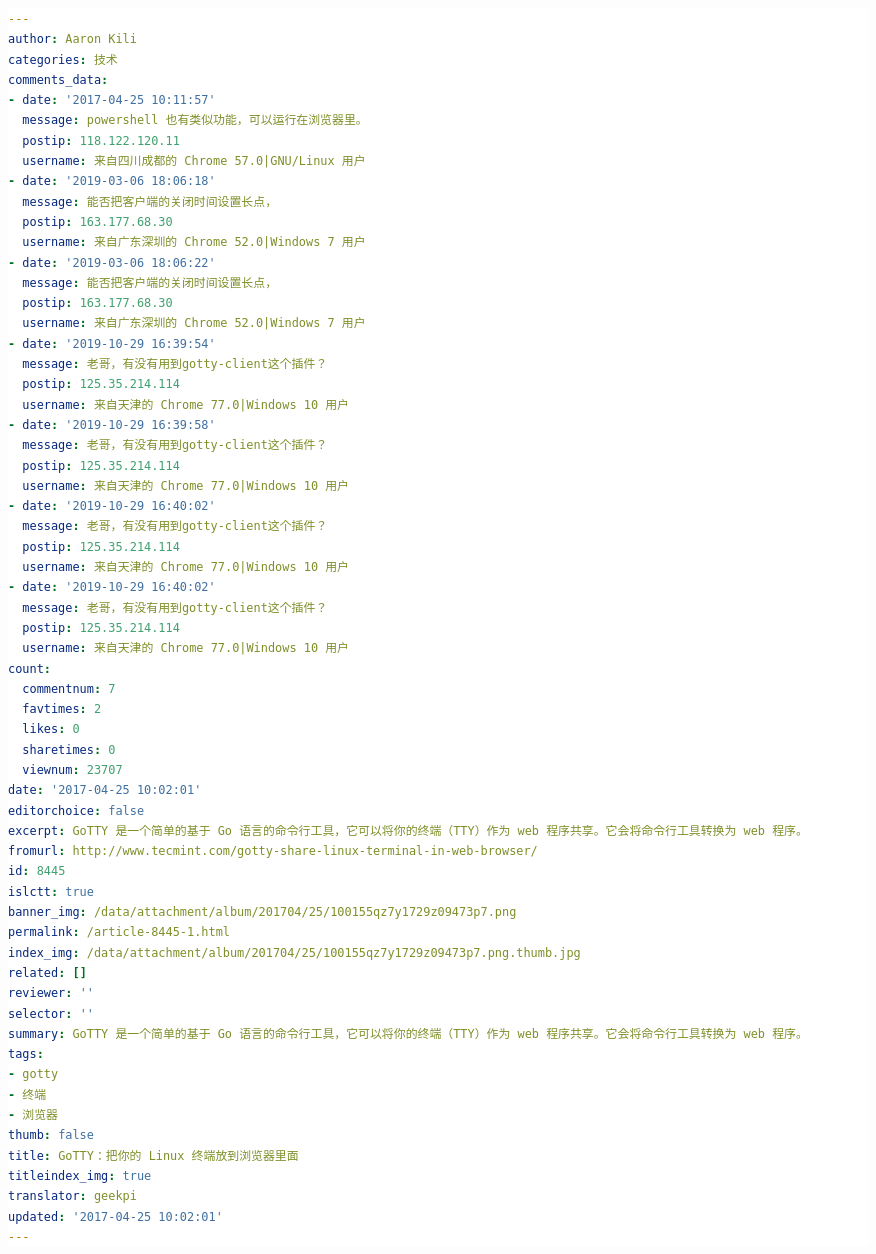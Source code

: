 ```yaml
---
author: Aaron Kili
categories: 技术
comments_data:
- date: '2017-04-25 10:11:57'
  message: powershell 也有类似功能，可以运行在浏览器里。
  postip: 118.122.120.11
  username: 来自四川成都的 Chrome 57.0|GNU/Linux 用户
- date: '2019-03-06 18:06:18'
  message: 能否把客户端的关闭时间设置长点，
  postip: 163.177.68.30
  username: 来自广东深圳的 Chrome 52.0|Windows 7 用户
- date: '2019-03-06 18:06:22'
  message: 能否把客户端的关闭时间设置长点，
  postip: 163.177.68.30
  username: 来自广东深圳的 Chrome 52.0|Windows 7 用户
- date: '2019-10-29 16:39:54'
  message: 老哥，有没有用到gotty-client这个插件？
  postip: 125.35.214.114
  username: 来自天津的 Chrome 77.0|Windows 10 用户
- date: '2019-10-29 16:39:58'
  message: 老哥，有没有用到gotty-client这个插件？
  postip: 125.35.214.114
  username: 来自天津的 Chrome 77.0|Windows 10 用户
- date: '2019-10-29 16:40:02'
  message: 老哥，有没有用到gotty-client这个插件？
  postip: 125.35.214.114
  username: 来自天津的 Chrome 77.0|Windows 10 用户
- date: '2019-10-29 16:40:02'
  message: 老哥，有没有用到gotty-client这个插件？
  postip: 125.35.214.114
  username: 来自天津的 Chrome 77.0|Windows 10 用户
count:
  commentnum: 7
  favtimes: 2
  likes: 0
  sharetimes: 0
  viewnum: 23707
date: '2017-04-25 10:02:01'
editorchoice: false
excerpt: GoTTY 是一个简单的基于 Go 语言的命令行工具，它可以将你的终端（TTY）作为 web 程序共享。它会将命令行工具转换为 web 程序。
fromurl: http://www.tecmint.com/gotty-share-linux-terminal-in-web-browser/
id: 8445
islctt: true
banner_img: /data/attachment/album/201704/25/100155qz7y1729z09473p7.png
permalink: /article-8445-1.html
index_img: /data/attachment/album/201704/25/100155qz7y1729z09473p7.png.thumb.jpg
related: []
reviewer: ''
selector: ''
summary: GoTTY 是一个简单的基于 Go 语言的命令行工具，它可以将你的终端（TTY）作为 web 程序共享。它会将命令行工具转换为 web 程序。
tags:
- gotty
- 终端
- 浏览器
thumb: false
title: GoTTY：把你的 Linux 终端放到浏览器里面
titleindex_img: true
translator: geekpi
updated: '2017-04-25 10:02:01'
---
```
